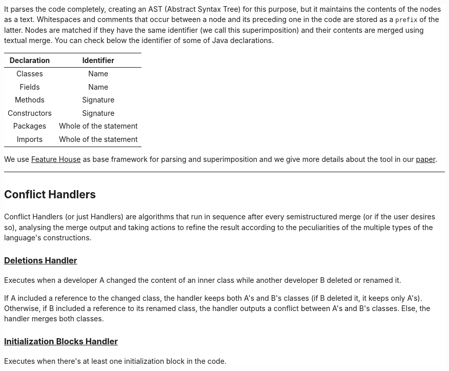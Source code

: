 It parses the code completely, creating an AST (Abstract Syntax Tree) for this purpose, but it maintains the contents of the nodes as a text. Whitespaces and comments that occur between a node and its preceding one in the code are stored as a `prefix` of the latter. Nodes are matched if they have the same identifier (we call this superimposition) and their contents are merged using textual merge. You can check below the identifier of some of Java declarations.

<center>

| Declaration  | Identifier             |
| :----------: | :--------------------: |
| Classes      | Name                   |
| Fields       | Name                   |
| Methods      | Signature              |
| Constructors | Signature              |
| Packages     | Whole of the statement |
| Imports      | Whole of the statement |

</center>

We use [Feature House](http://fosd.net/fh) as base framework for parsing and superimposition and we give more details about the tool in our [paper](https://dl.acm.org/citation.cfm?id=3133883&picked=formats).

---



## Conflict Handlers

Conflict Handlers (or just Handlers) are algorithms that run in sequence after every semistructured merge (or if the user desires so), analysing the merge output and taking actions to refine the result according to the peculiarities of the multiple types of the language's constructions.

### [Deletions Handler](https://github.com/guilhermejccavalcanti/jFSTMerge/blob/master/src/main/java/br/ufpe/cin/mergers/handlers/DeletionsHandler.java)

Executes when a developer A changed the content of an inner class while another developer B deleted or renamed it.

If A included a reference to the changed class, the handler keeps both A's and B's classes (if B deleted it, it keeps only A's).  
Otherwise, if B included a reference to its renamed class, the handler outputs a conflict between A's and B's classes. Else, the handler merges both classes.

### [Initialization Blocks Handler](https://github.com/guilhermejccavalcanti/jFSTMerge/blob/master/src/main/java/br/ufpe/cin/mergers/handlers/InitializationBlocksHandler.java)

Executes when there's at least one initialization block in the code.
